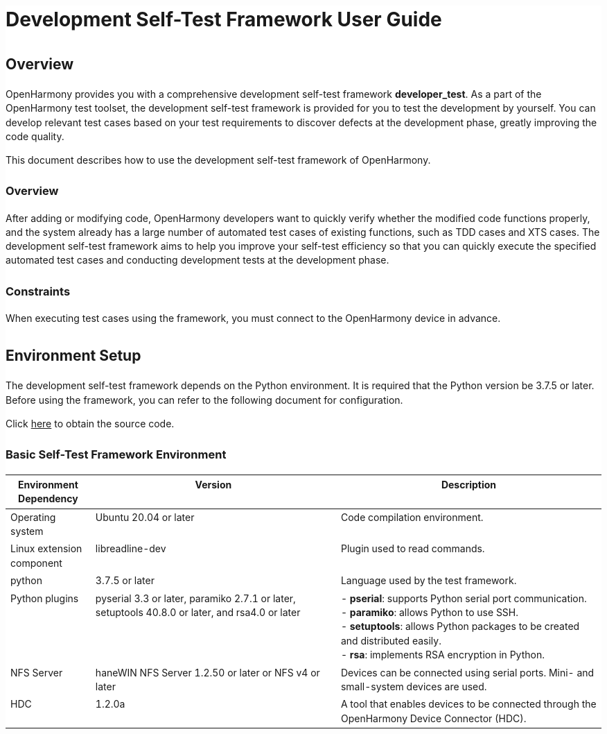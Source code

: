 # Development Self-Test Framework User Guide


## Overview

OpenHarmony provides you with a comprehensive development self-test framework **developer_test**. As a part of the OpenHarmony test toolset, the development self-test framework is provided for you to test the development by yourself. You can develop relevant test cases based on your test requirements to discover defects at the development phase, greatly improving the code quality.

This document describes how to use the development self-test framework of OpenHarmony.


### Overview

After adding or modifying code, OpenHarmony developers want to quickly verify whether the modified code functions properly, and the system already has a large number of automated test cases of existing functions, such as TDD cases and XTS cases. The development self-test framework aims to help you improve your self-test efficiency so that you can quickly execute the specified automated test cases and conducting development tests at the development phase.


### Constraints

When executing test cases using the framework, you must connect to the OpenHarmony device in advance.


## Environment Setup

The development self-test framework depends on the Python environment. It is required that the Python version be 3.7.5 or later. Before using the framework, you can refer to the following document for configuration.

Click [here](https://gitee.com/openharmony/docs/blob/master/en/device-dev/get-code/sourcecode-acquire.md) to obtain the source code.

### Basic Self-Test Framework Environment

| Environment Dependency         | Version                                                    | Description                                                    |
| ----------------- | ------------------------------------------------------------ | ------------------------------------------------------------ |
| Operating system         | Ubuntu 20.04 or later                                           | Code compilation environment.                                                |
| Linux extension component| libreadline-dev                                              | Plugin used to read commands.                                              |
| python            | 3.7.5 or later                                             | Language used by the test framework.                                                |
| Python plugins       | pyserial 3.3 or later, paramiko 2.7.1 or later, setuptools 40.8.0 or later, and rsa4.0 or later| - **pserial**: supports Python serial port communication.<br>- **paramiko**: allows Python to use SSH. <br>- **setuptools**: allows Python packages to be created and distributed easily. <br>- **rsa**: implements RSA encryption in Python.|
| NFS Server        | haneWIN NFS Server 1.2.50 or later or NFS v4 or later            | Devices can be connected using serial ports. Mini- and small-system devices are used.                    |
| HDC               | 1.2.0a                                                        | A tool that enables devices to be connected through the OpenHarmony Device Connector (HDC).                                         |

